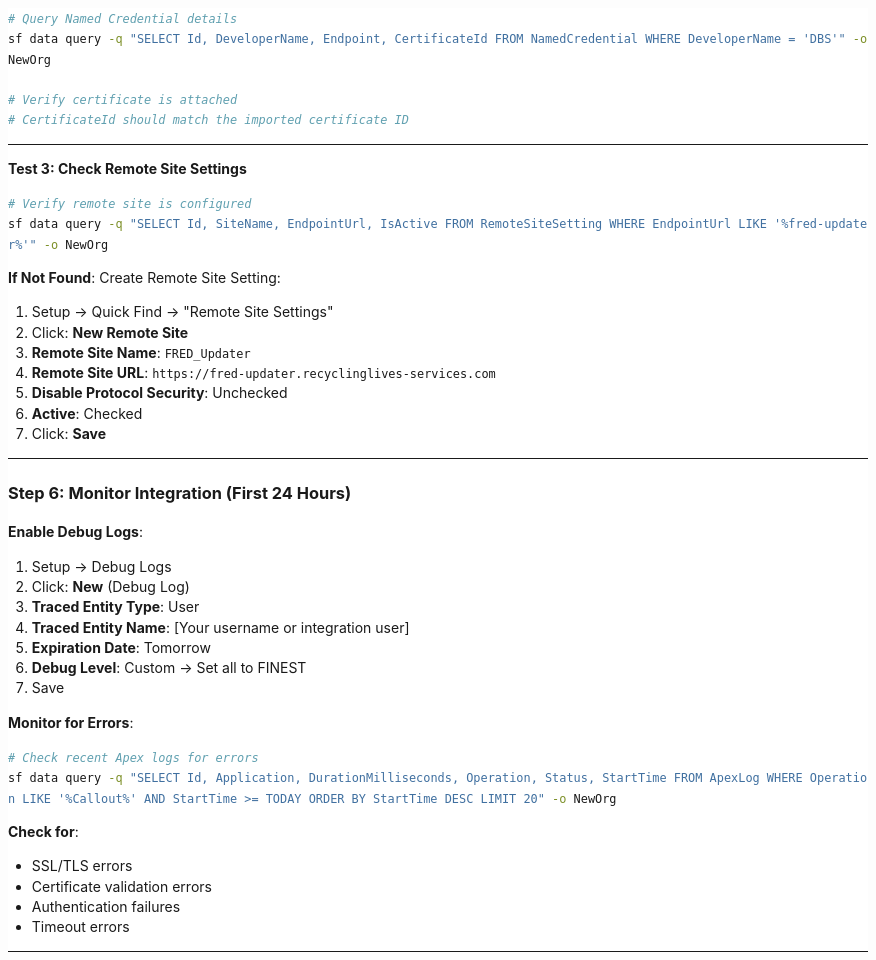 ```bash
# Query Named Credential details
sf data query -q "SELECT Id, DeveloperName, Endpoint, CertificateId FROM NamedCredential WHERE DeveloperName = 'DBS'" -o NewOrg

# Verify certificate is attached
# CertificateId should match the imported certificate ID
```

---

**Test 3: Check Remote Site Settings**

```bash
# Verify remote site is configured
sf data query -q "SELECT Id, SiteName, EndpointUrl, IsActive FROM RemoteSiteSetting WHERE EndpointUrl LIKE '%fred-updater%'" -o NewOrg
```

**If Not Found**:
Create Remote Site Setting:
1. Setup → Quick Find → "Remote Site Settings"
2. Click: **New Remote Site**
3. **Remote Site Name**: `FRED_Updater`
4. **Remote Site URL**: `https://fred-updater.recyclinglives-services.com`
5. **Disable Protocol Security**: Unchecked
6. **Active**: Checked
7. Click: **Save**

---

### Step 6: Monitor Integration (First 24 Hours)

**Enable Debug Logs**:

1. Setup → Debug Logs
2. Click: **New** (Debug Log)
3. **Traced Entity Type**: User
4. **Traced Entity Name**: [Your username or integration user]
5. **Expiration Date**: Tomorrow
6. **Debug Level**: Custom → Set all to FINEST
7. Save

**Monitor for Errors**:

```bash
# Check recent Apex logs for errors
sf data query -q "SELECT Id, Application, DurationMilliseconds, Operation, Status, StartTime FROM ApexLog WHERE Operation LIKE '%Callout%' AND StartTime >= TODAY ORDER BY StartTime DESC LIMIT 20" -o NewOrg
```

**Check for**:
- SSL/TLS errors
- Certificate validation errors
- Authentication failures
- Timeout errors

---